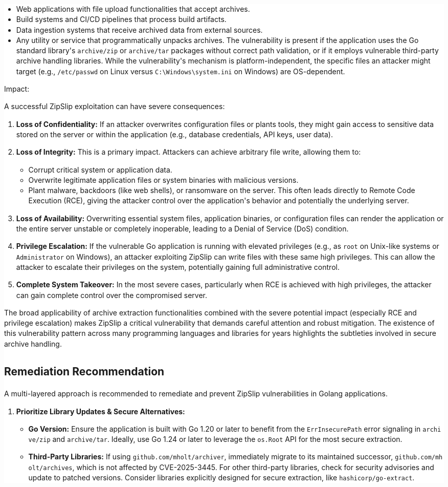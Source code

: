 - Web applications with file upload functionalities that accept archives.
- Build systems and CI/CD pipelines that process build artifacts.
- Data ingestion systems that receive archived data from external sources.
- Any utility or service that programmatically unpacks archives.
The vulnerability is present if the application uses the Go standard library's `archive/zip` or `archive/tar` packages without correct path validation, or if it employs vulnerable third-party archive handling libraries. While the vulnerability's mechanism is platform-independent, the specific files an attacker might target (e.g., `/etc/passwd` on Linux versus `C:\Windows\system.ini` on Windows) are OS-dependent.

Impact:

A successful ZipSlip exploitation can have severe consequences:

1. **Loss of Confidentiality:** If an attacker overwrites configuration files or plants tools, they might gain access to sensitive data stored on the server or within the application (e.g., database credentials, API keys, user data).

2. **Loss of Integrity:** This is a primary impact. Attackers can achieve arbitrary file write, allowing them to:
    - Corrupt critical system or application data.
    - Overwrite legitimate application files or system binaries with malicious versions.
    - Plant malware, backdoors (like web shells), or ransomware on the server.
    This often leads directly to Remote Code Execution (RCE), giving the attacker control over the application's behavior and potentially the underlying server.

3. **Loss of Availability:** Overwriting essential system files, application binaries, or configuration files can render the application or the entire server unstable or completely inoperable, leading to a Denial of Service (DoS) condition.

4. **Privilege Escalation:** If the vulnerable Go application is running with elevated privileges (e.g., as `root` on Unix-like systems or `Administrator` on Windows), an attacker exploiting ZipSlip can write files with these same high privileges. This can allow the attacker to escalate their privileges on the system, potentially gaining full administrative control.
    
5. **Complete System Takeover:** In the most severe cases, particularly when RCE is achieved with high privileges, the attacker can gain complete control over the compromised server.

The broad applicability of archive extraction functionalities combined with the severe potential impact (especially RCE and privilege escalation) makes ZipSlip a critical vulnerability that demands careful attention and robust mitigation. The existence of this vulnerability pattern across many programming languages and libraries for years highlights the subtleties involved in secure archive handling.

## **Remediation Recommendation**

A multi-layered approach is recommended to remediate and prevent ZipSlip vulnerabilities in Golang applications.

1. **Prioritize Library Updates & Secure Alternatives:**
    - **Go Version:** Ensure the application is built with Go 1.20 or later to benefit from the `ErrInsecurePath` error signaling in `archive/zip` and `archive/tar`. Ideally, use Go 1.24 or later to leverage the `os.Root` API for the most secure extraction.
        
    - **Third-Party Libraries:** If using `github.com/mholt/archiver`, immediately migrate to its maintained successor, `github.com/mholt/archives`, which is not affected by CVE-2025-3445. For other third-party libraries, check for security advisories and update to patched versions. Consider libraries explicitly designed for secure extraction, like `hashicorp/go-extract`.
        